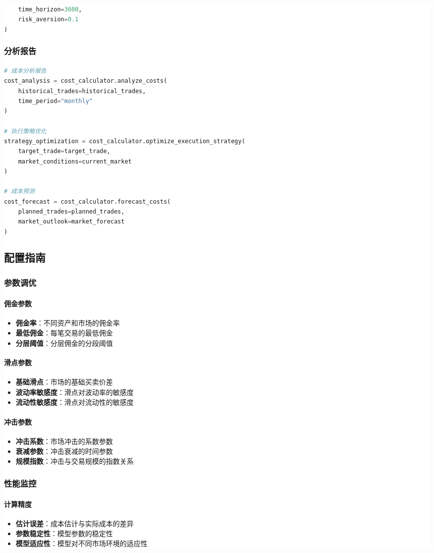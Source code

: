 ```python
    time_horizon=3600,
    risk_aversion=0.1
)
```

### 分析报告

```python
# 成本分析报告
cost_analysis = cost_calculator.analyze_costs(
    historical_trades=historical_trades,
    time_period="monthly"
)

# 执行策略优化
strategy_optimization = cost_calculator.optimize_execution_strategy(
    target_trade=target_trade,
    market_conditions=current_market
)

# 成本预测
cost_forecast = cost_calculator.forecast_costs(
    planned_trades=planned_trades,
    market_outlook=market_forecast
)
```

## 配置指南

### 参数调优

#### 佣金参数
- **佣金率**：不同资产和市场的佣金率
- **最低佣金**：每笔交易的最低佣金
- **分层阈值**：分层佣金的分段阈值

#### 滑点参数
- **基础滑点**：市场的基础买卖价差
- **波动率敏感度**：滑点对波动率的敏感度
- **流动性敏感度**：滑点对流动性的敏感度

#### 冲击参数
- **冲击系数**：市场冲击的系数参数
- **衰减参数**：冲击衰减的时间参数
- **规模指数**：冲击与交易规模的指数关系

### 性能监控

#### 计算精度
- **估计误差**：成本估计与实际成本的差异
- **参数稳定性**：模型参数的稳定性
- **模型适应性**：模型对不同市场环境的适应性
